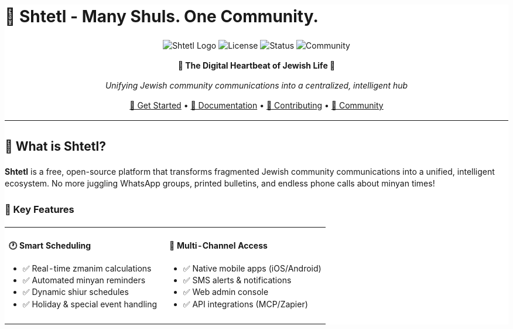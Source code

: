 # 🕍 Shtetl - Many Shuls. One Community.

<div align="center">

![Shtetl Logo](https://img.shields.io/badge/Shtetl-Community_Platform-4A90E2?style=for-the-badge&logo=data:image/svg+xml;base64,PHN2ZyB3aWR0aD0iMTYiIGhlaWdodD0iMTYiIHZpZXdOb3g9IjAgMCAxNiAxNiIgZmlsbD0ibm9uZSIgeG1sbnM9Imh0dHA6Ly93d3cudzMub3JnLzIwMDAvc3ZnIj4KPHBhdGggZD0iTTggMkw2IDZINCw4SDEyTDEwIDZIOFoiIHN0cm9rZT0id2hpdGUiIHN0cm9rZS13aWR0aD0iMSIgZmlsbD0id2hpdGUiLz4KPC9zdmc+)
![License](https://img.shields.io/badge/License-Open_Source-green?style=for-the-badge)
![Status](https://img.shields.io/badge/Status-In_Development-orange?style=for-the-badge)
![Community](https://img.shields.io/badge/Community-Driven-purple?style=for-the-badge)

**🌟 The Digital Heartbeat of Jewish Life 🌟**

*Unifying Jewish community communications into a centralized, intelligent hub*

[🚀 Get Started](#-quick-start) • [📖 Documentation](#-documentation) • [🤝 Contributing](#-contributing) • [💬 Community](#-community)

</div>

---

## 🎯 What is Shtetl?

**Shtetl** is a free, open-source platform that transforms fragmented Jewish community communications into a unified, intelligent ecosystem. No more juggling WhatsApp groups, printed bulletins, and endless phone calls about minyan times!

### 🌈 Key Features

<table>
<tr>
<td width="50%">

#### 🕐 **Smart Scheduling**
- ✅ Real-time zmanim calculations
- ✅ Automated minyan reminders
- ✅ Dynamic shiur schedules
- ✅ Holiday & special event handling

</td>
<td width="50%">

#### 📱 **Multi-Channel Access**
- ✅ Native mobile apps (iOS/Android)
- ✅ SMS alerts & notifications
- ✅ Web admin console
- ✅ API integrations (MCP/Zapier)

</td>
</tr>
<tr>
<td width="50%">
